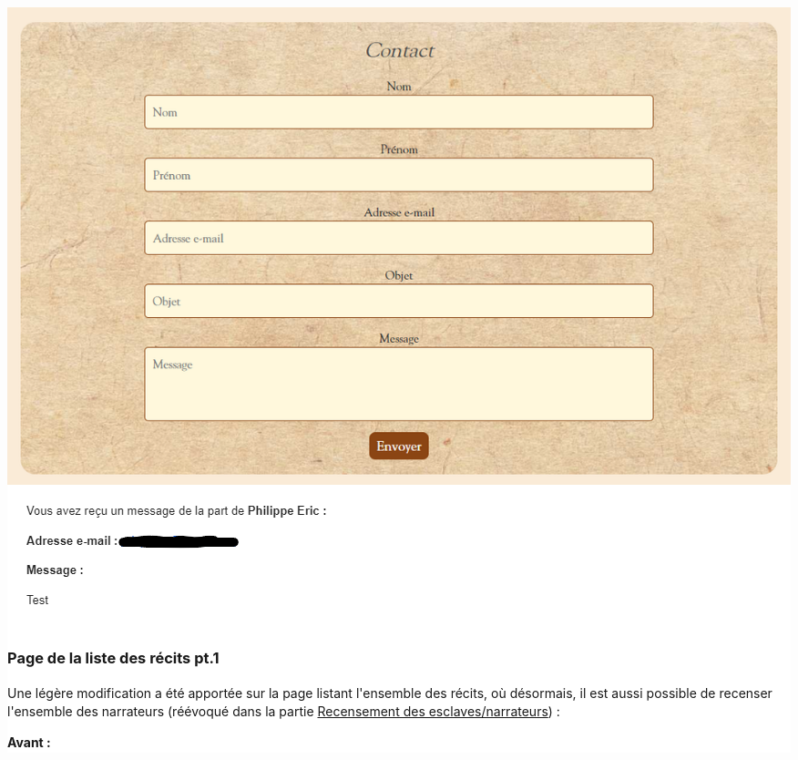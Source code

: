   <img src="./assets/after_contact.png">
  <img src="./assets/mail_contact.png">
</p>

### Page de la liste des récits pt.1

Une légère modification a été apportée sur la page listant l'ensemble des récits, où désormais, il est aussi possible de recenser l'ensemble des narrateurs (réévoqué dans la partie [Recensement des esclaves/narrateurs](#recensement-des-esclavesnarrateurs)) :

<b>Avant :</b>

<p align="center">